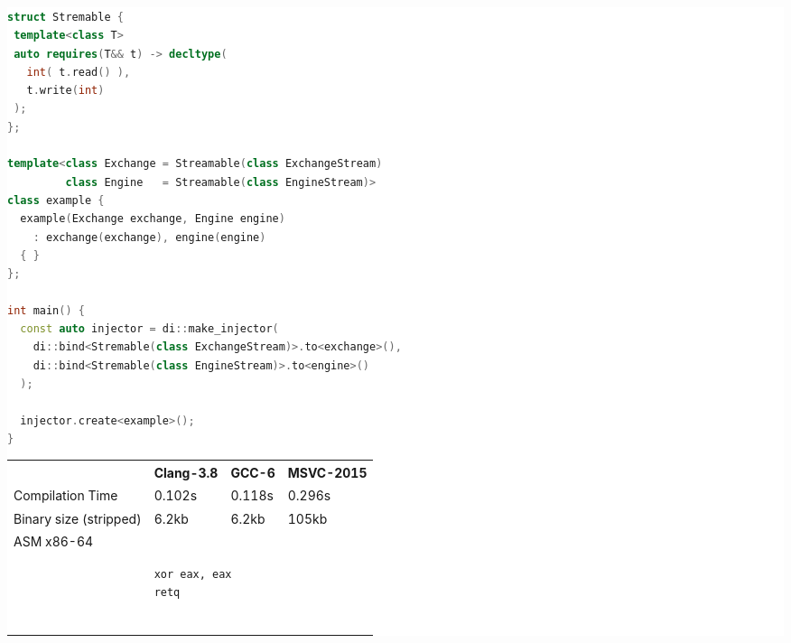 ```cpp
struct Stremable {
 template<class T>
 auto requires(T&& t) -> decltype(
   int( t.read() ),
   t.write(int)
 );
};

template<class Exchange = Streamable(class ExchangeStream)
         class Engine   = Streamable(class EngineStream)>
class example {
  example(Exchange exchange, Engine engine)
    : exchange(exchange), engine(engine)
  { }
};

int main() {
  const auto injector = di::make_injector(
    di::bind<Stremable(class ExchangeStream)>.to<exchange>(),
    di::bind<Stremable(class EngineStream)>.to<engine>()
  );

  injector.create<example>();
}
```

<p align="center">
<table>
  <tr>
    <th></th>
    <th>Clang-3.8</th>
    <th>GCC-6</th>
    <th>MSVC-2015</th>
  </tr>

  <tr>
    <td>Compilation Time</td>
    <td>0.102s</td>
    <td>0.118s</td>
    <td>0.296s</td>
  </tr>

  <tr>
    <td>Binary size (stripped)</td>
    <td>6.2kb</td>
    <td>6.2kb</td>
    <td>105kb</td>
  </tr>

  <tr>
    <td>ASM x86-64</td>
    <td colspan="3">
      <pre><code>
xor eax, eax
retq
      </code></pre>
    </td>
  </tr>
</table>
</p>

